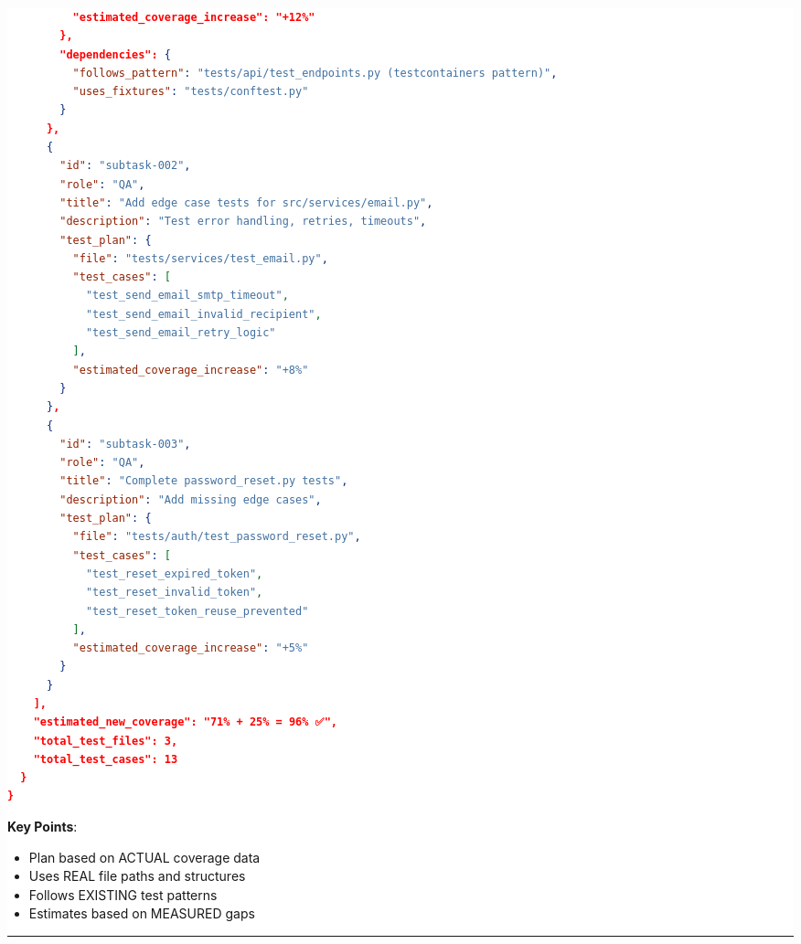```json
          "estimated_coverage_increase": "+12%"
        },
        "dependencies": {
          "follows_pattern": "tests/api/test_endpoints.py (testcontainers pattern)",
          "uses_fixtures": "tests/conftest.py"
        }
      },
      {
        "id": "subtask-002",
        "role": "QA",
        "title": "Add edge case tests for src/services/email.py",
        "description": "Test error handling, retries, timeouts",
        "test_plan": {
          "file": "tests/services/test_email.py",
          "test_cases": [
            "test_send_email_smtp_timeout",
            "test_send_email_invalid_recipient",
            "test_send_email_retry_logic"
          ],
          "estimated_coverage_increase": "+8%"
        }
      },
      {
        "id": "subtask-003",
        "role": "QA",
        "title": "Complete password_reset.py tests",
        "description": "Add missing edge cases",
        "test_plan": {
          "file": "tests/auth/test_password_reset.py",
          "test_cases": [
            "test_reset_expired_token",
            "test_reset_invalid_token",
            "test_reset_token_reuse_prevented"
          ],
          "estimated_coverage_increase": "+5%"
        }
      }
    ],
    "estimated_new_coverage": "71% + 25% = 96% ✅",
    "total_test_files": 3,
    "total_test_cases": 13
  }
}
```

**Key Points**:
- Plan based on ACTUAL coverage data
- Uses REAL file paths and structures
- Follows EXISTING test patterns
- Estimates based on MEASURED gaps

---